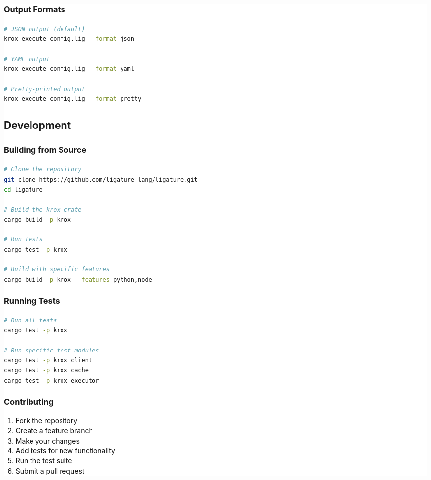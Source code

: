 ### Output Formats

```bash
# JSON output (default)
krox execute config.lig --format json

# YAML output
krox execute config.lig --format yaml

# Pretty-printed output
krox execute config.lig --format pretty
```

## Development

### Building from Source

```bash
# Clone the repository
git clone https://github.com/ligature-lang/ligature.git
cd ligature

# Build the krox crate
cargo build -p krox

# Run tests
cargo test -p krox

# Build with specific features
cargo build -p krox --features python,node
```

### Running Tests

```bash
# Run all tests
cargo test -p krox

# Run specific test modules
cargo test -p krox client
cargo test -p krox cache
cargo test -p krox executor
```

### Contributing

1. Fork the repository
2. Create a feature branch
3. Make your changes
4. Add tests for new functionality
5. Run the test suite
6. Submit a pull request
